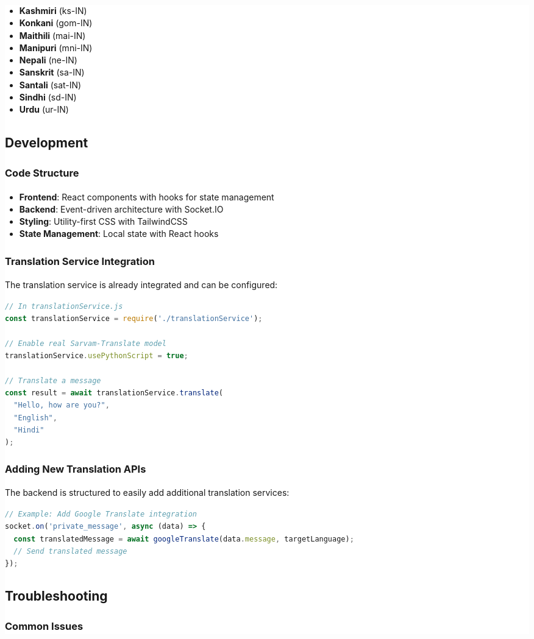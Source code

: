 - **Kashmiri** (ks-IN)
- **Konkani** (gom-IN)
- **Maithili** (mai-IN)
- **Manipuri** (mni-IN)
- **Nepali** (ne-IN)
- **Sanskrit** (sa-IN)
- **Santali** (sat-IN)
- **Sindhi** (sd-IN)
- **Urdu** (ur-IN)

## Development

### Code Structure
- **Frontend**: React components with hooks for state management
- **Backend**: Event-driven architecture with Socket.IO
- **Styling**: Utility-first CSS with TailwindCSS
- **State Management**: Local state with React hooks

### Translation Service Integration
The translation service is already integrated and can be configured:

```javascript
// In translationService.js
const translationService = require('./translationService');

// Enable real Sarvam-Translate model
translationService.usePythonScript = true;

// Translate a message
const result = await translationService.translate(
  "Hello, how are you?", 
  "English", 
  "Hindi"
);
```

### Adding New Translation APIs
The backend is structured to easily add additional translation services:

```javascript
// Example: Add Google Translate integration
socket.on('private_message', async (data) => {
  const translatedMessage = await googleTranslate(data.message, targetLanguage);
  // Send translated message
});
```

## Troubleshooting

### Common Issues
